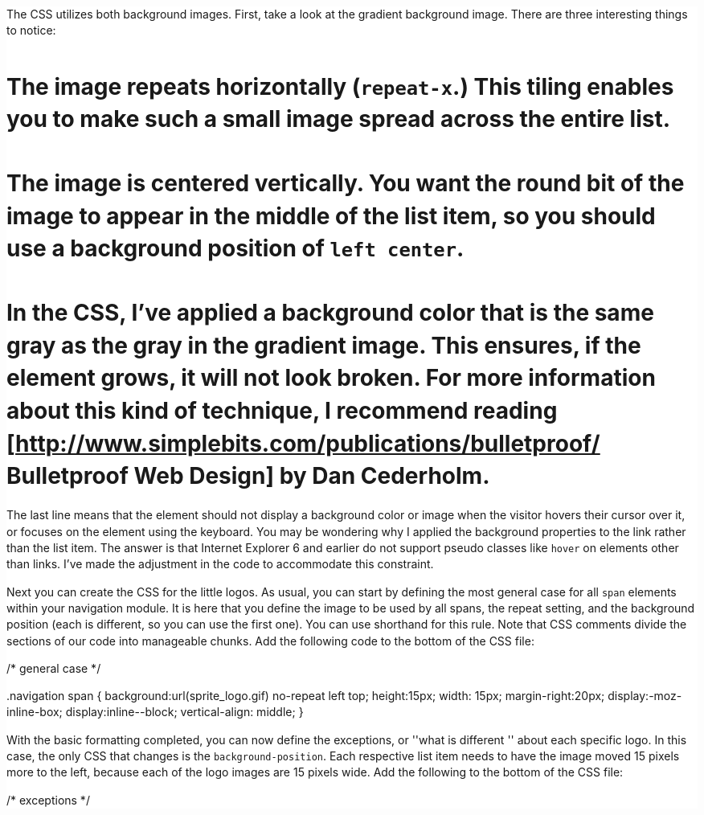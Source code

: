 The CSS utilizes both background images. First, take a look at the gradient background image. There are three interesting things to notice:
 
# The image repeats horizontally (<code>repeat-x</code>.)  This tiling enables you to make such a small image spread across the entire list.
# The image is centered vertically. You want the round bit of the image to appear in the middle of the list item, so you should use a background position of <code>left center</code>.
# In the CSS, I’ve applied a background color that is the same gray as the gray in the gradient image. This ensures, if the element grows, it will not look broken. For more information about this kind of technique, I recommend reading [http://www.simplebits.com/publications/bulletproof/ Bulletproof Web Design] by Dan Cederholm.

The last line means that the element should not display a background color or image when the visitor hovers their cursor over it, or focuses on the element using the keyboard. You may be wondering why I applied the background properties to the link rather than the list item. The answer is that Internet Explorer 6 and earlier do not support pseudo classes like <code>hover</code> on elements other than links. I’ve made the adjustment in the code to accommodate this constraint.
 
Next you can create the CSS for the little logos. As usual, you can start by defining the most general case for all <code>span</code> elements within your navigation module. It is here that you define the image to be used by all spans, the repeat setting, and the background position (each is different, so you can use the first one). You can use shorthand for this rule. Note that CSS comments divide the sections of our code into manageable chunks. Add the following code to the bottom of the CSS file:
 
<syntaxhighlight lang="css">
/* general case */

.navigation span {
  background:url(sprite_logo.gif) no-repeat left top;
  height:15px;
  width: 15px; 
  margin-right:20px;
  display:-moz-inline-box; 
  display:inline--block;
  vertical-align: middle;
}</syntaxhighlight>
 
With the basic formatting completed, you can now define the exceptions, or ''what is different '' about each specific logo. In this case, the only CSS that changes is the <code>background-position</code>. Each respective list item needs to have the image moved 15 pixels more to the left, because each of the logo images are 15 pixels wide. Add the following to the bottom of the CSS file:
 
<syntaxhighlight lang="css">
/* exceptions */
